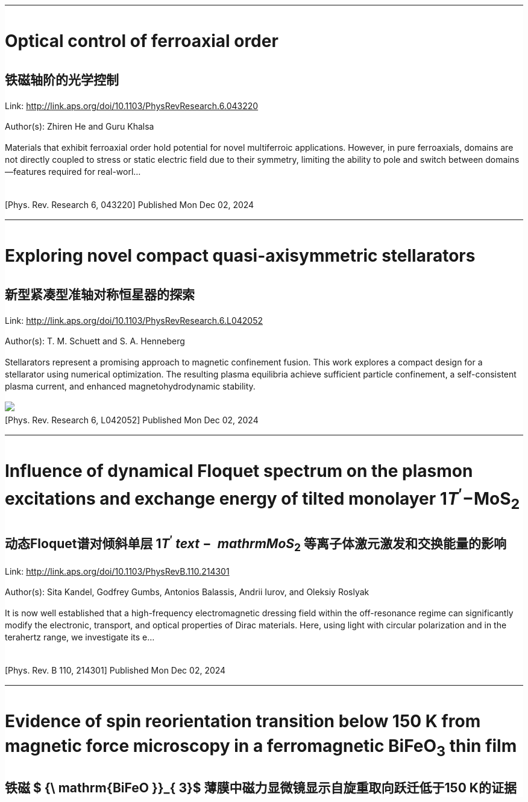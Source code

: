 
---
# Optical control of ferroaxial order

## 铁磁轴阶的光学控制

Link: http://link.aps.org/doi/10.1103/PhysRevResearch.6.043220

Author(s): Zhiren He and Guru Khalsa<br /><p>Materials that exhibit ferroaxial order hold potential for novel multiferroic applications. However, in pure ferroaxials, domains are not directly coupled to stress or static electric field due to their symmetry, limiting the ability to pole and switch between domains—features required for real-worl…</p><br />[Phys. Rev. Research 6, 043220] Published Mon Dec 02, 2024


---
# Exploring novel compact quasi-axisymmetric stellarators

## 新型紧凑型准轴对称恒星器的探索

Link: http://link.aps.org/doi/10.1103/PhysRevResearch.6.L042052

Author(s): T. M. Schuett and S. A. Henneberg<br /><p>Stellarators represent a promising approach to magnetic confinement fusion. This work explores a compact design for a stellarator using numerical optimization. The resulting plasma equilibria achieve sufficient particle confinement, a self-consistent plasma current, and enhanced magnetohydrodynamic stability.</p><img height="" src="http://cdn.journals.aps.org/journals/PRRESEARCH/key_images/10.1103/PhysRevResearch.6.L042052.png" width="200" /><br />[Phys. Rev. Research 6, L042052] Published Mon Dec 02, 2024


---
# Influence of dynamical Floquet spectrum on the plasmon excitations and exchange energy of tilted monolayer $1{T}^{′}\text{−}{\mathrm{MoS}}_{2}$

## 动态Floquet谱对倾斜单层 $1{T }^{ ′}\ text{− }{\ mathrm{MoS }}_{ 2}$ 等离子体激元激发和交换能量的影响

Link: http://link.aps.org/doi/10.1103/PhysRevB.110.214301

Author(s): Sita Kandel, Godfrey Gumbs, Antonios Balassis, Andrii Iurov, and Oleksiy Roslyak<br /><p>It is now well established that a high-frequency electromagnetic dressing field within the off-resonance regime can significantly modify the electronic, transport, and optical properties of Dirac materials. Here, using light with circular polarization and in the terahertz range, we investigate its e…</p><br />[Phys. Rev. B 110, 214301] Published Mon Dec 02, 2024


---
# Evidence of spin reorientation transition below 150 K from magnetic force microscopy in a ferromagnetic ${\mathrm{BiFeO}}_{3}$ thin film

## 铁磁 $ {\ mathrm{BiFeO }}_{ 3}$ 薄膜中磁力显微镜显示自旋重取向跃迁低于150 K的证据
